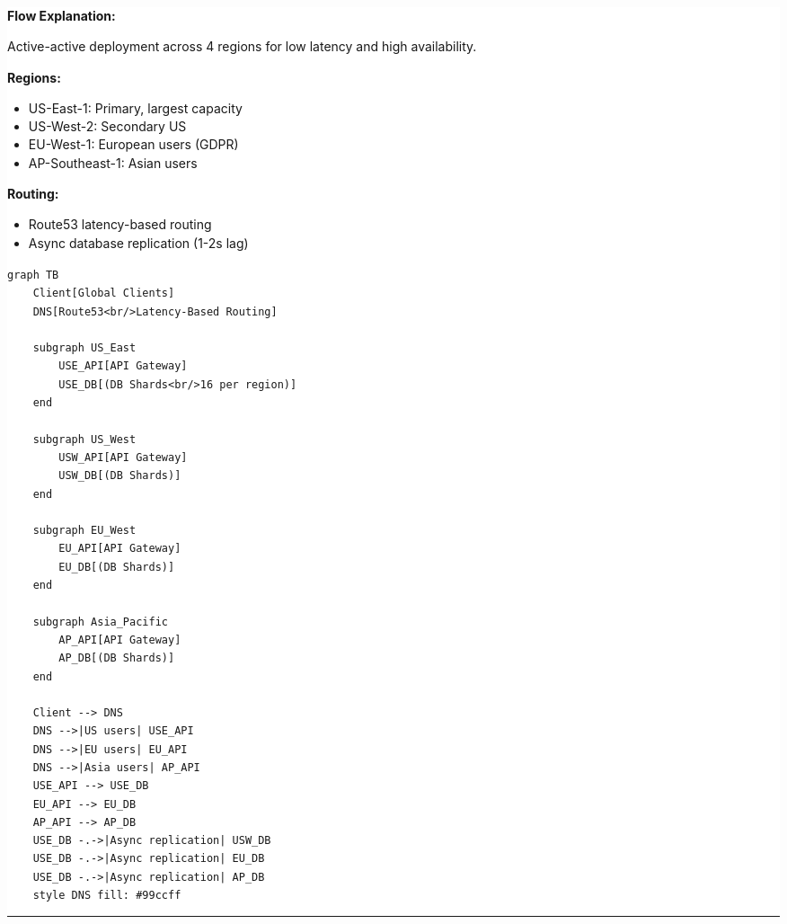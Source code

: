 **Flow Explanation:**

Active-active deployment across 4 regions for low latency and high availability.

**Regions:**

- US-East-1: Primary, largest capacity
- US-West-2: Secondary US
- EU-West-1: European users (GDPR)
- AP-Southeast-1: Asian users

**Routing:**

- Route53 latency-based routing
- Async database replication (1-2s lag)

```mermaid
graph TB
    Client[Global Clients]
    DNS[Route53<br/>Latency-Based Routing]

    subgraph US_East
        USE_API[API Gateway]
        USE_DB[(DB Shards<br/>16 per region)]
    end

    subgraph US_West
        USW_API[API Gateway]
        USW_DB[(DB Shards)]
    end

    subgraph EU_West
        EU_API[API Gateway]
        EU_DB[(DB Shards)]
    end

    subgraph Asia_Pacific
        AP_API[API Gateway]
        AP_DB[(DB Shards)]
    end

    Client --> DNS
    DNS -->|US users| USE_API
    DNS -->|EU users| EU_API
    DNS -->|Asia users| AP_API
    USE_API --> USE_DB
    EU_API --> EU_DB
    AP_API --> AP_DB
    USE_DB -.->|Async replication| USW_DB
    USE_DB -.->|Async replication| EU_DB
    USE_DB -.->|Async replication| AP_DB
    style DNS fill: #99ccff
```

---
